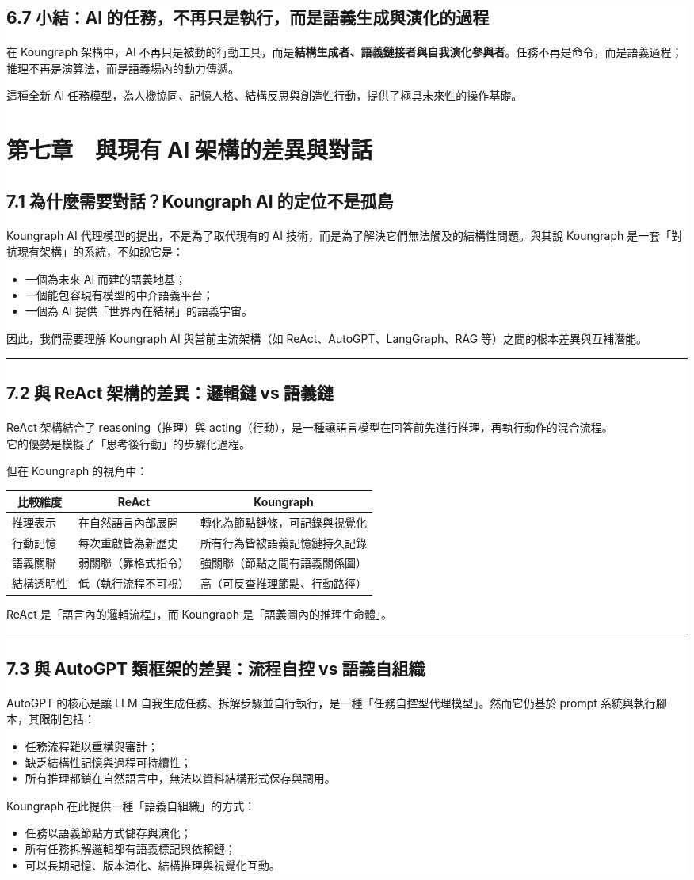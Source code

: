 ## 6.7 小結：AI 的任務，不再只是執行，而是語義生成與演化的過程

在 Koungraph 架構中，AI 不再只是被動的行動工具，而是**結構生成者、語義鏈接者與自我演化參與者**。任務不再是命令，而是語義過程；推理不再是演算法，而是語義場內的動力傳遞。

這種全新 AI 任務模型，為人機協同、記憶人格、結構反思與創造性行動，提供了極具未來性的操作基礎。

# 第七章　與現有 AI 架構的差異與對話

## 7.1 為什麼需要對話？Koungraph AI 的定位不是孤島

Koungraph AI 代理模型的提出，不是為了取代現有的 AI 技術，而是為了解決它們無法觸及的結構性問題。與其說 Koungraph 是一套「對抗現有架構」的系統，不如說它是：

- 一個為未來 AI 而建的語義地基；
- 一個能包容現有模型的中介語義平台；
- 一個為 AI 提供「世界內在結構」的語義宇宙。

因此，我們需要理解 Koungraph AI 與當前主流架構（如 ReAct、AutoGPT、LangGraph、RAG 等）之間的根本差異與互補潛能。

---

## 7.2 與 ReAct 架構的差異：邏輯鏈 vs 語義鏈

ReAct 架構結合了 reasoning（推理）與 acting（行動），是一種讓語言模型在回答前先進行推理，再執行動作的混合流程。  
它的優勢是模擬了「思考後行動」的步驟化過程。

但在 Koungraph 的視角中：

| 比較維度 | ReAct | Koungraph |
|----------|-------|-----------|
| 推理表示 | 在自然語言內部展開 | 轉化為節點鏈條，可記錄與視覺化 |
| 行動記憶 | 每次重啟皆為新歷史 | 所有行為皆被語義記憶鏈持久記錄 |
| 語義關聯 | 弱關聯（靠格式指令） | 強關聯（節點之間有語義關係圖） |
| 結構透明性 | 低（執行流程不可視） | 高（可反查推理節點、行動路徑） |

ReAct 是「語言內的邏輯流程」，而 Koungraph 是「語義圖內的推理生命體」。

---

## 7.3 與 AutoGPT 類框架的差異：流程自控 vs 語義自組織

AutoGPT 的核心是讓 LLM 自我生成任務、拆解步驟並自行執行，是一種「任務自控型代理模型」。然而它仍基於 prompt 系統與執行腳本，其限制包括：

- 任務流程難以重構與審計；
- 缺乏結構性記憶與過程可持續性；
- 所有推理都鎖在自然語言中，無法以資料結構形式保存與調用。

Koungraph 在此提供一種「語義自組織」的方式：

- 任務以語義節點方式儲存與演化；
- 所有任務拆解邏輯都有語義標記與依賴鏈；
- 可以長期記憶、版本演化、結構推理與視覺化互動。
